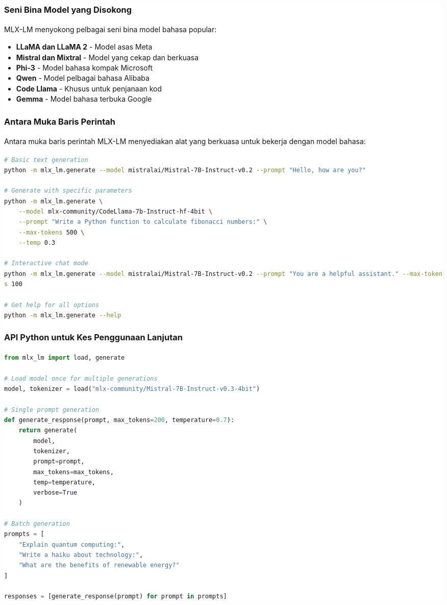 ### Seni Bina Model yang Disokong

MLX-LM menyokong pelbagai seni bina model bahasa popular:

- **LLaMA dan LLaMA 2** - Model asas Meta
- **Mistral dan Mixtral** - Model yang cekap dan berkuasa
- **Phi-3** - Model bahasa kompak Microsoft
- **Qwen** - Model pelbagai bahasa Alibaba
- **Code Llama** - Khusus untuk penjanaan kod
- **Gemma** - Model bahasa terbuka Google

### Antara Muka Baris Perintah

Antara muka baris perintah MLX-LM menyediakan alat yang berkuasa untuk bekerja dengan model bahasa:

```bash
# Basic text generation
python -m mlx_lm.generate --model mistralai/Mistral-7B-Instruct-v0.2 --prompt "Hello, how are you?"

# Generate with specific parameters
python -m mlx_lm.generate \
    --model mlx-community/CodeLlama-7b-Instruct-hf-4bit \
    --prompt "Write a Python function to calculate fibonacci numbers:" \
    --max-tokens 500 \
    --temp 0.3

# Interactive chat mode
python -m mlx_lm.generate --model mistralai/Mistral-7B-Instruct-v0.2 --prompt "You are a helpful assistant." --max-tokens 100

# Get help for all options
python -m mlx_lm.generate --help
```

### API Python untuk Kes Penggunaan Lanjutan

```python
from mlx_lm import load, generate

# Load model once for multiple generations
model, tokenizer = load("mlx-community/Mistral-7B-Instruct-v0.3-4bit")

# Single prompt generation
def generate_response(prompt, max_tokens=200, temperature=0.7):
    return generate(
        model, 
        tokenizer, 
        prompt=prompt,
        max_tokens=max_tokens,
        temp=temperature,
        verbose=True
    )

# Batch generation
prompts = [
    "Explain quantum computing:",
    "Write a haiku about technology:",
    "What are the benefits of renewable energy?"
]

responses = [generate_response(prompt) for prompt in prompts]
```
